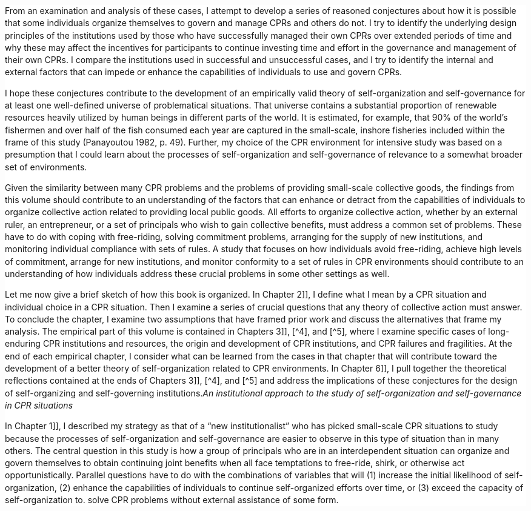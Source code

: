 From an examination and analysis of these cases, I attempt to develop a series of reasoned conjectures about how it is possible that some individuals organize themselves to govern and manage CPRs and others do not. I try to identify the underlying design principles of the institutions used by those who have successfully managed their own CPRs over extended periods of time and why these may affect the incentives for participants to continue investing time and effort in the governance and management of their own CPRs. I compare the institutions used in successful and unsuccessful cases, and I try to identify the internal and external factors that can impede or enhance the capabilities of individuals to use and govern CPRs.

I hope these conjectures contribute to the development of an empirically valid theory of self-organization and self-governance for at least one well-defined universe of problematical situations. That universe contains a substantial proportion of renewable resources heavily utilized by human beings in different parts of the world. It is estimated, for example, that 90% of the world’s fishermen and over half of the fish consumed each year are captured in the small-scale, inshore fisheries included within the frame of this study (Panayoutou 1982, p. 49). Further, my choice of the CPR environment for intensive study was based on a presumption that I could learn about the processes of self-organization and self-governance of relevance to a somewhat broader set of environments.

Given the similarity between many CPR problems and the problems of providing small-scale collective goods, the findings from this volume should contribute to an understanding of the factors that can enhance or detract from the capabilities of individuals to organize collective action related to providing local public goods. All efforts to organize collective action, whether by an external ruler, an entrepreneur, or a set of principals who wish to gain collective benefits, must address a common set of problems. These have to do with coping with free-riding, solving commitment problems, arranging for the supply of new institutions, and monitoring individual compliance with sets of rules. A study that focuses on how individuals avoid free-riding, achieve high levels of commitment, arrange for new institutions, and monitor conformity to a set of rules in CPR environments should contribute to an understanding of how individuals address these crucial problems in some other settings as well.

Let me now give a brief sketch of how this book is organized. In Chapter 2]], I define what I mean by a CPR situation and individual choice in a CPR situation. Then I examine a series of crucial questions that any theory of collective action must answer. To conclude the chapter, I examine two assumptions that have framed prior work and discuss the alternatives that frame my analysis. The empirical part of this volume is contained in Chapters 3]], [^4], and [^5], where I examine specific cases of long-enduring CPR institutions and resources, the origin and development of CPR institutions, and CPR failures and fragilities. At the end of each empirical chapter, I consider what can be learned from the cases in that chapter that will contribute toward the development of a better theory of self-organization related to CPR environments. In Chapter 6]], I pull together the theoretical reflections contained at the ends of Chapters 3]], [^4], and [^5] and address the implications of these conjectures for the design of self-organizing and self-governing institutions._An institutional approach to the study of self-organization and self-governance in CPR situations_

In Chapter 1]], I described my strategy as that of a “new institutionalist” who has picked small-scale CPR situations to study because the processes of self-organization and self-governance are easier to observe in this type of situation than in many others. The central question in this study is how a group of principals who are in an interdependent situation can organize and govern themselves to obtain continuing joint benefits when all face temptations to free-ride, shirk, or otherwise act opportunistically. Parallel questions have to do with the combinations of variables that will (1) increase the initial likelihood of self-organization, (2) enhance the capabilities of individuals to continue self-organized efforts over time, or (3) exceed the capacity of self-organization to. solve CPR problems without external assistance of some form.
